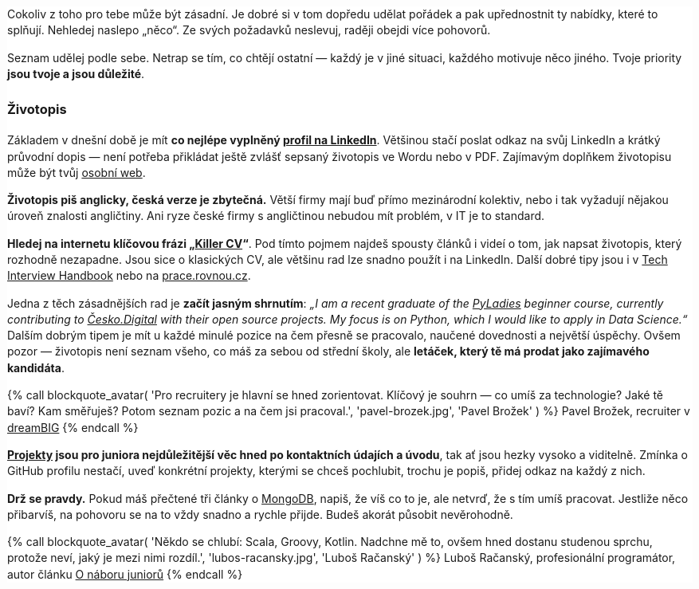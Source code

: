 Cokoliv z toho pro tebe může být zásadní. Je dobré si v tom dopředu udělat pořádek a pak upřednostnit ty nabídky, které to splňují. Nehledej naslepo „něco“. Ze svých požadavků neslevuj, raději obejdi více pohovorů.

Seznam udělej podle sebe. Netrap se tím, co chtějí ostatní — každý je v jiné situaci, každého motivuje něco jiného. Tvoje priority **jsou tvoje a jsou důležité**.

### Životopis    <span id="cv"></span>

Základem v dnešní době je mít **co nejlépe vyplněný [profil na LinkedIn](https://www.linkedin.com/in/honzajavorek)**. Většinou stačí poslat odkaz na svůj LinkedIn a krátký průvodní dopis — není potřeba přikládat ještě zvlášť sepsaný životopis ve Wordu nebo v PDF. Zajímavým doplňkem životopisu může být tvůj [osobní web](#osobni-web-a-blog).

**Životopis piš anglicky, česká verze je zbytečná.** Větší firmy mají buď přímo mezinárodní kolektiv, nebo i tak vyžadují nějakou úroveň znalosti angličtiny. Ani ryze české firmy s angličtinou nebudou mít problém, v IT je to standard.

**Hledej na internetu klíčovou frázi „[Killer CV](https://www.google.cz/search?q=killer%20cv)“**. Pod tímto pojmem najdeš spousty článků i videí o tom, jak napsat životopis, který rozhodně nezapadne. Jsou sice o klasických CV, ale většinu rad lze snadno použít i na LinkedIn. Další dobré tipy jsou i v [Tech Interview Handbook](https://yangshun.github.io/tech-interview-handbook/resume) nebo na [prace.rovnou.cz](https://prace.rovnou.cz/jak-zivotopis.html).

Jedna z těch zásadnějších rad je **začít jasným shrnutím**: _„I am a recent graduate of the [PyLadies](https://pyladies.cz/) beginner course, currently contributing to [Česko.Digital](https://cesko.digital/) with their open source projects. My focus is on Python, which I would like to apply in Data Science.“_ Dalším dobrým tipem je mít u každé minulé pozice na čem přesně se pracovalo, naučené dovednosti a největší úspěchy. Ovšem pozor — životopis není seznam všeho, co máš za sebou od střední školy, ale **letáček, který tě má prodat jako zajímavého kandidáta**.

{% call blockquote_avatar(
  'Pro recruitery je hlavní se hned zorientovat. Klíčový je souhrn — co umíš za technologie? Jaké tě baví? Kam směřuješ? Potom seznam pozic a na čem jsi pracoval.',
  'pavel-brozek.jpg',
  'Pavel Brožek'
) %}
  Pavel Brožek, recruiter v [dreamBIG](https://www.dreambig.cz/)
{% endcall %}

**[Projekty](#projekty) jsou pro juniora nejdůležitější věc hned po kontaktních údajích a úvodu**, tak ať jsou hezky vysoko a viditelně. Zmínka o GitHub profilu nestačí, uveď konkrétní projekty, kterými se chceš pochlubit, trochu je popiš, přidej odkaz na každý z nich.

**Drž se pravdy.** Pokud máš přečtené tři články o [MongoDB](https://cs.wikipedia.org/wiki/MongoDB), napiš, že víš co to je, ale netvrď, že s tím umíš pracovat. Jestliže něco přibarvíš, na pohovoru se na to vždy snadno a rychle přijde. Budeš akorát působit nevěrohodně.

{% call blockquote_avatar(
  'Někdo se chlubí: Scala, Groovy, Kotlin. Nadchne mě to, ovšem hned dostanu studenou sprchu, protože neví, jaký je mezi nimi rozdíl.',
  'lubos-racansky.jpg',
  'Luboš Račanský'
) %}
  Luboš Račanský, profesionální programátor, autor článku [O náboru juniorů](https://blog.zvestov.cz/software%20development/2018/01/26/o-naboru-junioru.html)
{% endcall %}

